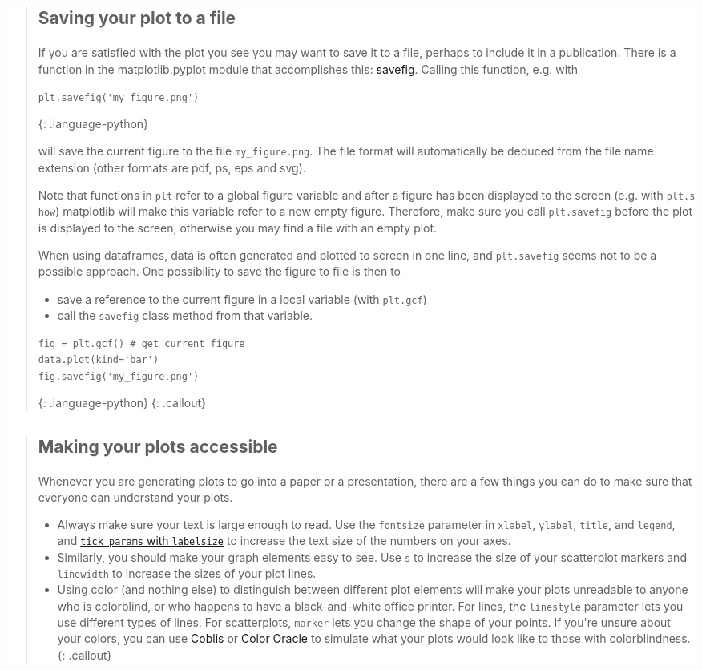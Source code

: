 > ## Saving your plot to a file
> 
> If you are satisfied with the plot you see you may want to save it to a file,
> perhaps to include it in a publication. There is a function in the
> matplotlib.pyplot module that accomplishes this:
> [savefig](https://matplotlib.org/api/_as_gen/matplotlib.pyplot.savefig.html).
> Calling this function, e.g. with
> ~~~
> plt.savefig('my_figure.png')
> ~~~
> {: .language-python}
> 
> will save the current figure to the file `my_figure.png`. The file format
> will automatically be deduced from the file name extension (other formats
> are pdf, ps, eps and svg).
>
> Note that functions in `plt` refer to a global figure variable
> and after a figure has been displayed to the screen (e.g. with `plt.show`) 
> matplotlib will make this variable refer to a new empty figure.
> Therefore, make sure you call `plt.savefig` before the plot is displayed to
> the screen, otherwise you may find a file with an empty plot.
>
> When using dataframes, data is often generated and plotted to screen in one line,
> and `plt.savefig` seems not to be a possible approach.
> One possibility to save the figure to file is then to
>
> * save a reference to the current figure in a local variable (with `plt.gcf`) 
> * call the `savefig` class method from that variable.
>
> ~~~
> fig = plt.gcf() # get current figure
> data.plot(kind='bar')
> fig.savefig('my_figure.png')
> ~~~
> {: .language-python}
{: .callout}

> ## Making your plots accessible
>
> Whenever you are generating plots to go into a paper or a presentation, there are a few things you can do to make sure that everyone can understand your plots.
> * Always make sure your text is large enough to read. Use the `fontsize` parameter in `xlabel`, `ylabel`, `title`, and `legend`, and [`tick_params` with `labelsize`](https://matplotlib.org/2.1.1/api/_as_gen/matplotlib.pyplot.tick_params.html) to increase the text size of the numbers on your axes.
> * Similarly, you should make your graph elements easy to see. Use `s` to increase the size of your scatterplot markers and `linewidth` to increase the sizes of your plot lines.
> * Using color (and nothing else) to distinguish between different plot elements will make your plots unreadable to anyone who is colorblind, or who happens to have a black-and-white office printer. For lines, the `linestyle` parameter lets you use different types of lines. For scatterplots, `marker` lets you change the shape of your points. If you're unsure about your colors, you can use [Coblis](https://www.color-blindness.com/coblis-color-blindness-simulator/) or [Color Oracle](https://colororacle.org/) to simulate what your plots would look like to those with colorblindness.
{: .callout}
